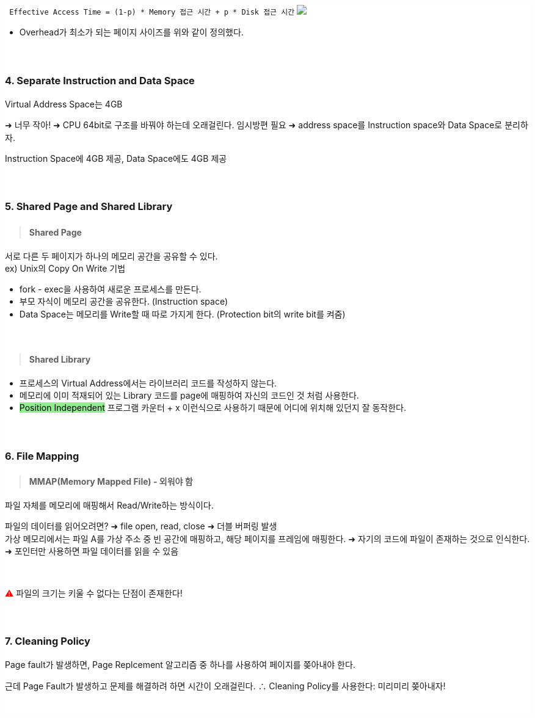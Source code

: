``` Effective Access Time = (1-p) * Memory 접근 시간 + p * Disk 접근 시간```
![](https://velog.velcdn.com/images/jaewon-ju/post/726bd5ea-a3b4-49d2-b1d8-2a9f005c4ddc/image.png)

- Overhead가 최소가 되는 페이지 사이즈를 위와 같이 정의했다.

   
<br>

### 4. Separate Instruction and Data Space
Virtual Address Space는 4GB

➜ 너무 작아!
➜ CPU 64bit로 구조를 바꿔야 하는데 오래걸린다. 임시방편 필요 
➜ address space를 Instruction space와 Data Space로 분리하자.

Instruction Space에 4GB 제공, Data Space에도 4GB 제공


<br>

### 5. Shared Page and Shared Library
>#### Shared Page
서로 다른 두 페이지가 하나의 메모리 공간을 공유할 수 있다.<br>
ex) Unix의 Copy On Write 기법
- fork - exec을 사용하여 새로운 프로세스를 만든다.
- 부모 자식이 메모리 공간을 공유한다. (Instruction space)
- Data Space는 메모리를 Write할 때 따로 가지게 한다. (Protection bit의 write bit를 켜줌)

<br>

>#### Shared Library
- 프로세스의 Virtual Address에서는 라이브러리 코드를 작성하지 않는다.
- 메모리에 이미 적재되어 있는 Library 코드를 page에 매핑하여 자신의 코드인 것 처럼 사용한다.
- <span style = "background-color: lightgreen; color:black">Position Independent</span>
프로그램 카운터 + x 이런식으로 사용하기 때문에 어디에 위치해 있던지 잘 동작한다.

<br>

### 6. File Mapping
>#### MMAP(Memory Mapped File) - 외워야 함
파일 자체를 메모리에 매핑해서 Read/Write하는 방식이다.

파일의 데이터를 읽어오려면?
➜ file open, read, close
➜ 더블 버퍼링 발생<br>
가상 메모리에서는 파일 A를 가상 주소 중 빈 공간에 매핑하고, 해당 페이지를 프레임에 매핑한다.
➜ 자기의 코드에 파일이 존재하는 것으로 인식한다.
➜ 포인터만 사용하면 파일 데이터를 읽을 수 있음

<br>

<span style = "color:red">⚠️ </span>파일의 크기는 키울 수 없다는 단점이 존재한다!


<br>

### 7. Cleaning Policy
Page fault가 발생하면, Page Replcement 알고리즘 중 하나를 사용하여 페이지를 쫒아내야 한다.

근데 Page Fault가 발생하고 문제를 해결하려 하면 시간이 오래걸린다.
∴ Cleaning Policy를 사용한다: 미리미리 쫒아내자! 

<br>

```